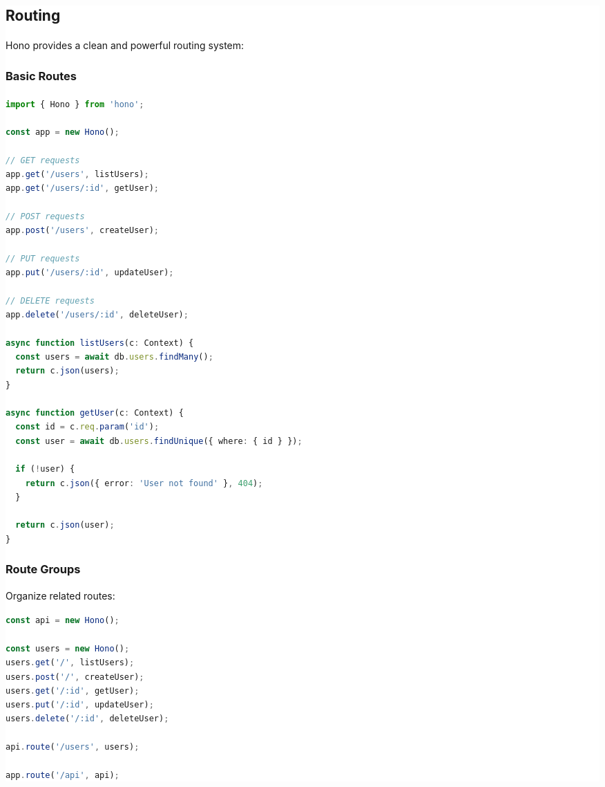 ## Routing

Hono provides a clean and powerful routing system:

### Basic Routes
```typescript
import { Hono } from 'hono';

const app = new Hono();

// GET requests
app.get('/users', listUsers);
app.get('/users/:id', getUser);

// POST requests
app.post('/users', createUser);

// PUT requests
app.put('/users/:id', updateUser);

// DELETE requests
app.delete('/users/:id', deleteUser);

async function listUsers(c: Context) {
  const users = await db.users.findMany();
  return c.json(users);
}

async function getUser(c: Context) {
  const id = c.req.param('id');
  const user = await db.users.findUnique({ where: { id } });

  if (!user) {
    return c.json({ error: 'User not found' }, 404);
  }

  return c.json(user);
}
```

### Route Groups
Organize related routes:

```typescript
const api = new Hono();

const users = new Hono();
users.get('/', listUsers);
users.post('/', createUser);
users.get('/:id', getUser);
users.put('/:id', updateUser);
users.delete('/:id', deleteUser);

api.route('/users', users);

app.route('/api', api);
```
